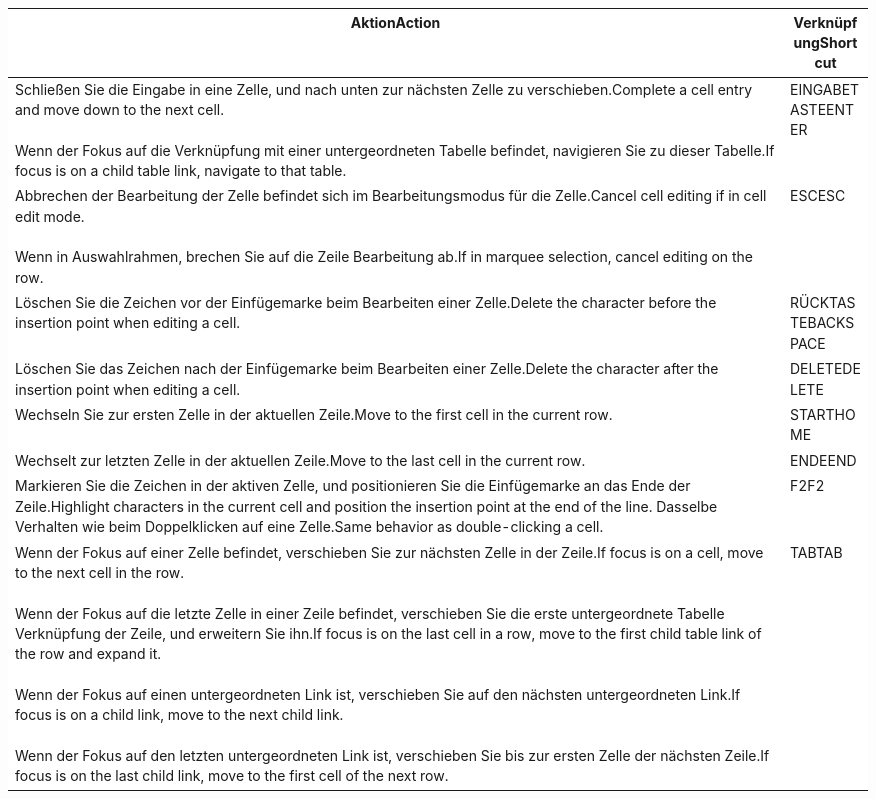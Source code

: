 |<span data-ttu-id="21d0f-106">Aktion</span><span class="sxs-lookup"><span data-stu-id="21d0f-106">Action</span></span>|<span data-ttu-id="21d0f-107">Verknüpfung</span><span class="sxs-lookup"><span data-stu-id="21d0f-107">Shortcut</span></span>|  
|------------|--------------|  
|<span data-ttu-id="21d0f-108">Schließen Sie die Eingabe in eine Zelle, und nach unten zur nächsten Zelle zu verschieben.</span><span class="sxs-lookup"><span data-stu-id="21d0f-108">Complete a cell entry and move down to the next cell.</span></span><br /><br /> <span data-ttu-id="21d0f-109">Wenn der Fokus auf die Verknüpfung mit einer untergeordneten Tabelle befindet, navigieren Sie zu dieser Tabelle.</span><span class="sxs-lookup"><span data-stu-id="21d0f-109">If focus is on a child table link, navigate to that table.</span></span>|<span data-ttu-id="21d0f-110">EINGABETASTE</span><span class="sxs-lookup"><span data-stu-id="21d0f-110">ENTER</span></span>|  
|<span data-ttu-id="21d0f-111">Abbrechen der Bearbeitung der Zelle befindet sich im Bearbeitungsmodus für die Zelle.</span><span class="sxs-lookup"><span data-stu-id="21d0f-111">Cancel cell editing if in cell edit mode.</span></span><br /><br /> <span data-ttu-id="21d0f-112">Wenn in Auswahlrahmen, brechen Sie auf die Zeile Bearbeitung ab.</span><span class="sxs-lookup"><span data-stu-id="21d0f-112">If in marquee selection, cancel editing on the row.</span></span>|<span data-ttu-id="21d0f-113">ESC</span><span class="sxs-lookup"><span data-stu-id="21d0f-113">ESC</span></span>|  
|<span data-ttu-id="21d0f-114">Löschen Sie die Zeichen vor der Einfügemarke beim Bearbeiten einer Zelle.</span><span class="sxs-lookup"><span data-stu-id="21d0f-114">Delete the character before the insertion point when editing a cell.</span></span>|<span data-ttu-id="21d0f-115">RÜCKTASTE</span><span class="sxs-lookup"><span data-stu-id="21d0f-115">BACKSPACE</span></span>|  
|<span data-ttu-id="21d0f-116">Löschen Sie das Zeichen nach der Einfügemarke beim Bearbeiten einer Zelle.</span><span class="sxs-lookup"><span data-stu-id="21d0f-116">Delete the character after the insertion point when editing a cell.</span></span>|<span data-ttu-id="21d0f-117">DELETE</span><span class="sxs-lookup"><span data-stu-id="21d0f-117">DELETE</span></span>|  
|<span data-ttu-id="21d0f-118">Wechseln Sie zur ersten Zelle in der aktuellen Zeile.</span><span class="sxs-lookup"><span data-stu-id="21d0f-118">Move to the first cell in the current row.</span></span>|<span data-ttu-id="21d0f-119">START</span><span class="sxs-lookup"><span data-stu-id="21d0f-119">HOME</span></span>|  
|<span data-ttu-id="21d0f-120">Wechselt zur letzten Zelle in der aktuellen Zeile.</span><span class="sxs-lookup"><span data-stu-id="21d0f-120">Move to the last cell in the current row.</span></span>|<span data-ttu-id="21d0f-121">ENDE</span><span class="sxs-lookup"><span data-stu-id="21d0f-121">END</span></span>|  
|<span data-ttu-id="21d0f-122">Markieren Sie die Zeichen in der aktiven Zelle, und positionieren Sie die Einfügemarke an das Ende der Zeile.</span><span class="sxs-lookup"><span data-stu-id="21d0f-122">Highlight characters in the current cell and position the insertion point at the end of the line.</span></span> <span data-ttu-id="21d0f-123">Dasselbe Verhalten wie beim Doppelklicken auf eine Zelle.</span><span class="sxs-lookup"><span data-stu-id="21d0f-123">Same behavior as double-clicking a cell.</span></span>|<span data-ttu-id="21d0f-124">F2</span><span class="sxs-lookup"><span data-stu-id="21d0f-124">F2</span></span>|  
|<span data-ttu-id="21d0f-125">Wenn der Fokus auf einer Zelle befindet, verschieben Sie zur nächsten Zelle in der Zeile.</span><span class="sxs-lookup"><span data-stu-id="21d0f-125">If focus is on a cell, move to the next cell in the row.</span></span><br /><br /> <span data-ttu-id="21d0f-126">Wenn der Fokus auf die letzte Zelle in einer Zeile befindet, verschieben Sie die erste untergeordnete Tabelle Verknüpfung der Zeile, und erweitern Sie ihn.</span><span class="sxs-lookup"><span data-stu-id="21d0f-126">If focus is on the last cell in a row, move to the first child table link of the row and expand it.</span></span><br /><br /> <span data-ttu-id="21d0f-127">Wenn der Fokus auf einen untergeordneten Link ist, verschieben Sie auf den nächsten untergeordneten Link.</span><span class="sxs-lookup"><span data-stu-id="21d0f-127">If focus is on a child link, move to the next child link.</span></span><br /><br /> <span data-ttu-id="21d0f-128">Wenn der Fokus auf den letzten untergeordneten Link ist, verschieben Sie bis zur ersten Zelle der nächsten Zeile.</span><span class="sxs-lookup"><span data-stu-id="21d0f-128">If focus is on the last child link, move to the first cell of the next row.</span></span>|<span data-ttu-id="21d0f-129">TAB</span><span class="sxs-lookup"><span data-stu-id="21d0f-129">TAB</span></span>|  